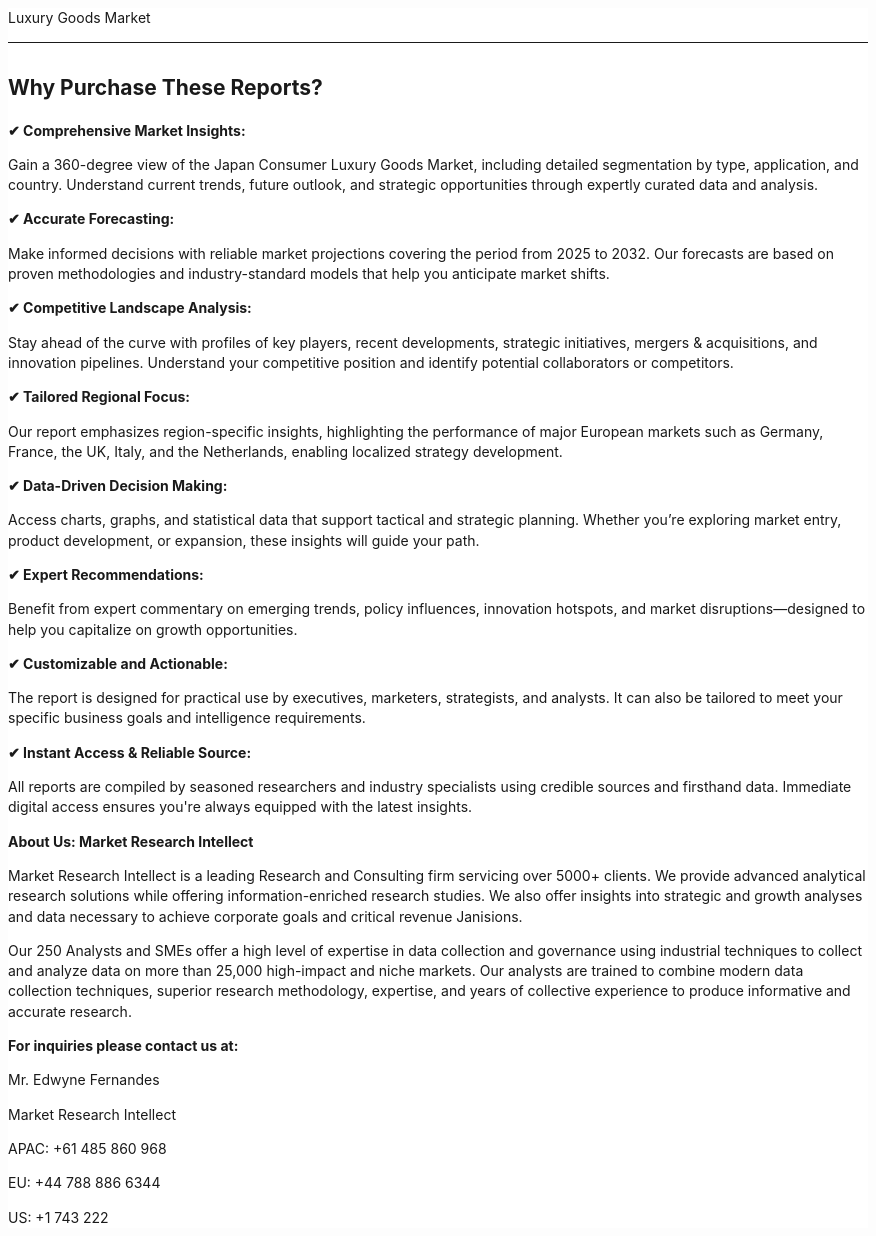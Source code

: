 Luxury Goods Market</a></span></p></blockquote><hr /><h2>Why Purchase These Reports?</h2><p><strong>✔ Comprehensive Market Insights:</strong></p><p>Gain a 360-degree view of the Japan Consumer Luxury Goods Market, including detailed segmentation by type, application, and country. Understand current trends, future outlook, and strategic opportunities through expertly curated data and analysis.</p><p><strong>✔ Accurate Forecasting:</strong></p><p>Make informed decisions with reliable market projections covering the period from 2025 to 2032. Our forecasts are based on proven methodologies and industry-standard models that help you anticipate market shifts.</p><p><strong>✔ Competitive Landscape Analysis:</strong></p><p>Stay ahead of the curve with profiles of key players, recent developments, strategic initiatives, mergers &amp; acquisitions, and innovation pipelines. Understand your competitive position and identify potential collaborators or competitors.</p><p><strong>✔ Tailored Regional Focus:</strong></p><p>Our report emphasizes region-specific insights, highlighting the performance of major European markets such as Germany, France, the UK, Italy, and the Netherlands, enabling localized strategy development.</p><p><strong>✔ Data-Driven Decision Making:</strong></p><p>Access charts, graphs, and statistical data that support tactical and strategic planning. Whether you&rsquo;re exploring market entry, product development, or expansion, these insights will guide your path.</p><p><strong>✔ Expert Recommendations:</strong></p><p>Benefit from expert commentary on emerging trends, policy influences, innovation hotspots, and market disruptions&mdash;designed to help you capitalize on growth opportunities.</p><p><strong>✔ Customizable and Actionable:</strong></p><p>The report is designed for practical use by executives, marketers, strategists, and analysts. It can also be tailored to meet your specific business goals and intelligence requirements.</p><p><strong>✔ Instant Access &amp; Reliable Source:</strong></p><p>All reports are compiled by seasoned researchers and industry specialists using credible sources and firsthand data. Immediate digital access ensures you're always equipped with the latest insights.</p><p><strong><span class="font-[700]">About Us: Market Research Intellect</span></strong></p><p><span class="">Market Research Intellect is a leading Research and Consulting firm servicing over 5000+ clients. We provide advanced analytical research solutions while offering information-enriched research studies.&nbsp;</span>We also offer insights into strategic and growth analyses and data necessary to achieve corporate goals and critical revenue Janisions.</p><p><span class="">Our 250 Analysts and SMEs offer a high level of expertise in data collection and governance using industrial techniques to collect and analyze data on more than 25,000 high-impact and niche markets. Our analysts are trained to combine modern data collection techniques, superior research methodology, expertise, and years of collective experience to produce informative and accurate research.</span></p><p><strong>For inquiries please contact us at:</strong></p><p>Mr. Edwyne Fernandes</p><p>Market Research Intellect</p><p>APAC: +61 485 860 968</p><p>EU: +44 788 886 6344</p><p>US: +1 743 222